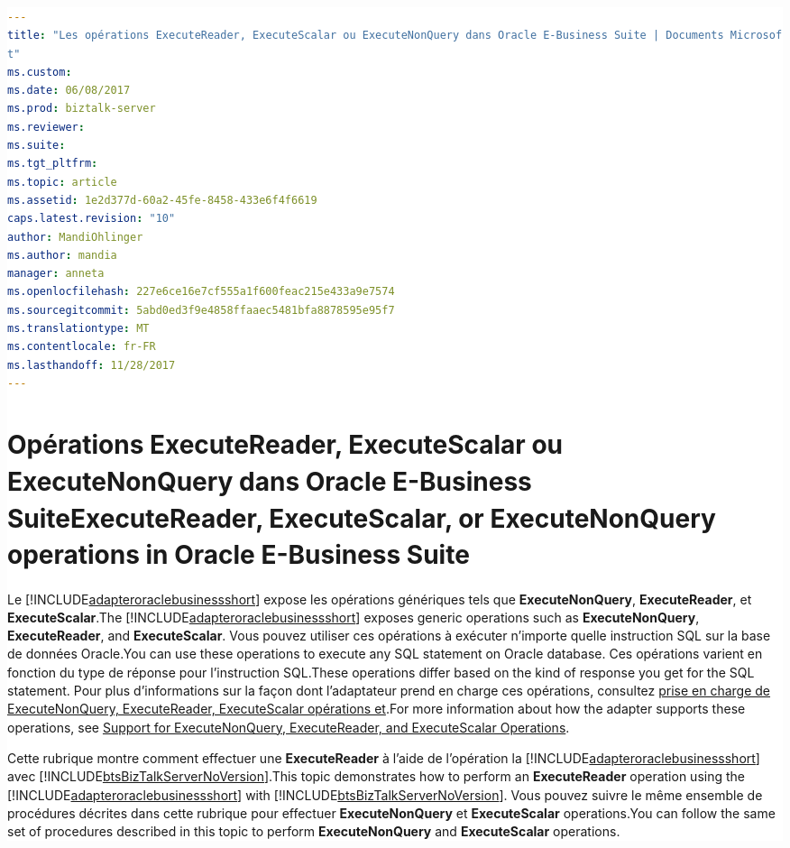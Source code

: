 ```yaml
---
title: "Les opérations ExecuteReader, ExecuteScalar ou ExecuteNonQuery dans Oracle E-Business Suite | Documents Microsoft"
ms.custom: 
ms.date: 06/08/2017
ms.prod: biztalk-server
ms.reviewer: 
ms.suite: 
ms.tgt_pltfrm: 
ms.topic: article
ms.assetid: 1e2d377d-60a2-45fe-8458-433e6f4f6619
caps.latest.revision: "10"
author: MandiOhlinger
ms.author: mandia
manager: anneta
ms.openlocfilehash: 227e6ce16e7cf555a1f600feac215e433a9e7574
ms.sourcegitcommit: 5abd0ed3f9e4858ffaaec5481bfa8878595e95f7
ms.translationtype: MT
ms.contentlocale: fr-FR
ms.lasthandoff: 11/28/2017
---
```

# <a name="executereader-executescalar-or-executenonquery-operations-in-oracle-e-business-suite"></a><span data-ttu-id="d2716-102">Opérations ExecuteReader, ExecuteScalar ou ExecuteNonQuery dans Oracle E-Business Suite</span><span class="sxs-lookup"><span data-stu-id="d2716-102">ExecuteReader, ExecuteScalar, or ExecuteNonQuery operations in Oracle E-Business Suite</span></span>
<span data-ttu-id="d2716-103">Le [!INCLUDE[adapteroraclebusinessshort](../../includes/adapteroraclebusinessshort-md.md)] expose les opérations génériques tels que **ExecuteNonQuery**, **ExecuteReader**, et **ExecuteScalar**.</span><span class="sxs-lookup"><span data-stu-id="d2716-103">The [!INCLUDE[adapteroraclebusinessshort](../../includes/adapteroraclebusinessshort-md.md)] exposes generic operations such as **ExecuteNonQuery**, **ExecuteReader**, and **ExecuteScalar**.</span></span> <span data-ttu-id="d2716-104">Vous pouvez utiliser ces opérations à exécuter n’importe quelle instruction SQL sur la base de données Oracle.</span><span class="sxs-lookup"><span data-stu-id="d2716-104">You can use these operations to execute any SQL statement on Oracle database.</span></span> <span data-ttu-id="d2716-105">Ces opérations varient en fonction du type de réponse pour l’instruction SQL.</span><span class="sxs-lookup"><span data-stu-id="d2716-105">These operations differ based on the kind of response you get for the SQL statement.</span></span> <span data-ttu-id="d2716-106">Pour plus d’informations sur la façon dont l’adaptateur prend en charge ces opérations, consultez [prise en charge de ExecuteNonQuery, ExecuteReader, ExecuteScalar opérations et](../../adapters-and-accelerators/adapter-oracle-ebs/support-for-executenonquery-executereader-and-executescalar-operations.md).</span><span class="sxs-lookup"><span data-stu-id="d2716-106">For more information about how the adapter supports these operations, see [Support for ExecuteNonQuery, ExecuteReader, and ExecuteScalar Operations](../../adapters-and-accelerators/adapter-oracle-ebs/support-for-executenonquery-executereader-and-executescalar-operations.md).</span></span>  
  
 <span data-ttu-id="d2716-107">Cette rubrique montre comment effectuer une **ExecuteReader** à l’aide de l’opération la [!INCLUDE[adapteroraclebusinessshort](../../includes/adapteroraclebusinessshort-md.md)] avec [!INCLUDE[btsBizTalkServerNoVersion](../../includes/btsbiztalkservernoversion-md.md)].</span><span class="sxs-lookup"><span data-stu-id="d2716-107">This topic demonstrates how to perform an **ExecuteReader** operation using the [!INCLUDE[adapteroraclebusinessshort](../../includes/adapteroraclebusinessshort-md.md)] with [!INCLUDE[btsBizTalkServerNoVersion](../../includes/btsbiztalkservernoversion-md.md)].</span></span> <span data-ttu-id="d2716-108">Vous pouvez suivre le même ensemble de procédures décrites dans cette rubrique pour effectuer **ExecuteNonQuery** et **ExecuteScalar** operations.</span><span class="sxs-lookup"><span data-stu-id="d2716-108">You can follow the same set of procedures described in this topic to perform **ExecuteNonQuery** and **ExecuteScalar** operations.</span></span>  
  